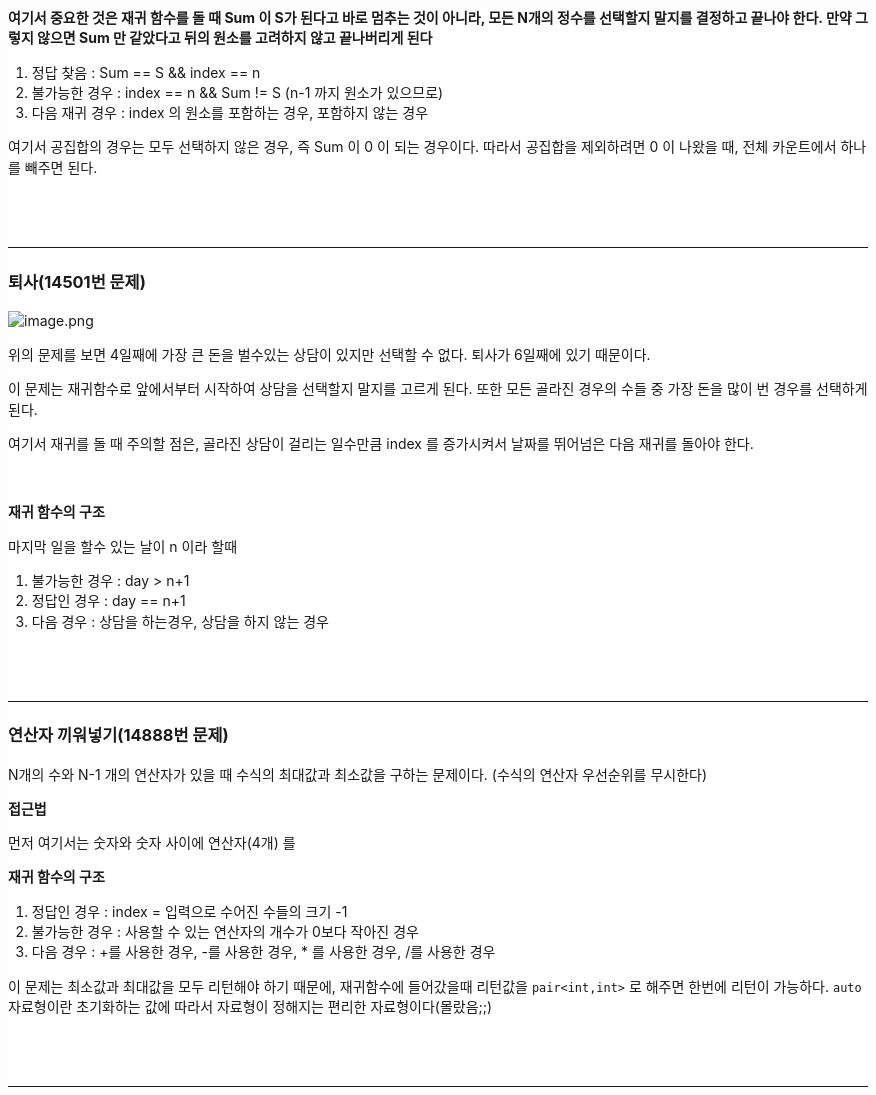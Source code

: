 **여기서 중요한 것은 재귀 함수를 돌 때 Sum 이 S가 된다고 바로 멈추는 것이 아니라, 모든 N개의 정수를 선택할지 말지를 결정하고 끝나야 한다. 만약 그렇지 않으면 Sum 만 같았다고 뒤의 원소를 고려하지 않고 끝나버리게 된다**

1. 정답 찾음 : Sum == S && index == n
2. 불가능한 경우 : index == n && Sum != S (n-1 까지 원소가 있으므로)
3. 다음 재귀 경우 : index 의 원소를 포함하는 경우, 포함하지 않는 경우

여기서 공집합의 경우는 모두 선택하지 않은 경우, 즉 Sum 이 0 이 되는 경우이다. 따라서 공집합을 제외하려면 0 이 나왔을 때, 전체 카운트에서 하나를 빼주면 된다.

<br>
<br>

---

### 퇴사(14501번 문제)


![image.png](https://github.com/jgtonys/upload_test/blob/master/screenshot-Tue%20Jul%2016%202019%2022:38:02%20GMT%2B0900%20%28%EB%8C%80%ED%95%9C%EB%AF%BC%EA%B5%AD%20%ED%91%9C%EC%A4%80%EC%8B%9C%29.png?raw=true)

위의 문제를 보면 4일째에 가장 큰 돈을 벌수있는 상담이 있지만 선택할 수 없다. 퇴사가 6일째에 있기 때문이다.

이 문제는 재귀함수로 앞에서부터 시작하여 상담을 선택할지 말지를 고르게 된다. 또한 모든 골라진 경우의 수들 중 가장 돈을 많이 번 경우를 선택하게 된다.

여기서 재귀를 돌 때 주의할 점은, 골라진 상담이 걸리는 일수만큼 index 를 증가시켜서 날짜를 뛰어넘은 다음 재귀를 돌아야 한다.

<br>

**재귀 함수의 구조**

마지막 일을 할수 있는 날이 n 이라 할때

1. 불가능한 경우 : day > n+1
2. 정답인 경우 : day == n+1
3. 다음 경우 : 상담을 하는경우, 상담을 하지 않는 경우


<br>
<br>

---

### 연산자 끼워넣기(14888번 문제)

N개의 수와 N-1 개의 연산자가 있을 때 수식의 최대값과 최소값을 구하는 문제이다. (수식의 연산자 우선순위를 무시한다)

**접근법**

먼저 여기서는 숫자와 숫자 사이에 연산자(4개) 를

**재귀 함수의 구조**

1. 정답인 경우 : index = 입력으로 수어진 수들의 크기 -1
2. 불가능한 경우 : 사용할 수 있는 연산자의 개수가 0보다 작아진 경우
3. 다음 경우 : +를 사용한 경우, -를 사용한 경우, * 를 사용한 경우, /를 사용한 경우

이 문제는 최소값과 최대값을 모두 리턴해야 하기 때문에, 재귀함수에 들어갔을때 리턴값을 `pair<int,int>` 로 해주면 한번에 리턴이 가능하다.
`auto` 자료형이란 초기화하는 값에 따라서 자료형이 정해지는 편리한 자료형이다(몰랐음;;)

<br>
<br>

---